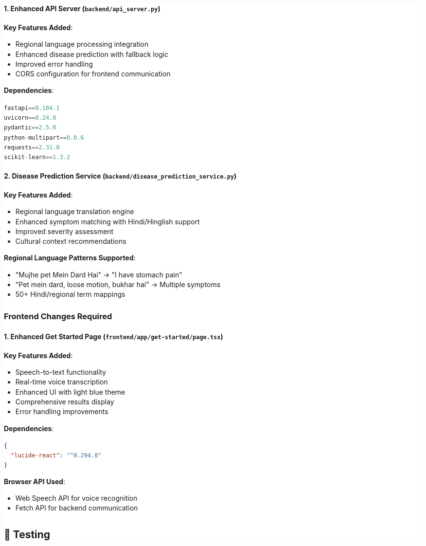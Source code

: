 #### 1. Enhanced API Server (`backend/api_server.py`)
**Key Features Added**:
- Regional language processing integration
- Enhanced disease prediction with fallback logic
- Improved error handling
- CORS configuration for frontend communication

**Dependencies**:
```python
fastapi==0.104.1
uvicorn==0.24.0
pydantic==2.5.0
python-multipart==0.0.6
requests==2.31.0
scikit-learn==1.3.2
```

#### 2. Disease Prediction Service (`backend/disease_prediction_service.py`)
**Key Features Added**:
- Regional language translation engine
- Enhanced symptom matching with Hindi/Hinglish support
- Improved severity assessment
- Cultural context recommendations

**Regional Language Patterns Supported**:
- "Mujhe pet Mein Dard Hai" → "I have stomach pain"
- "Pet mein dard, loose motion, bukhar hai" → Multiple symptoms
- 50+ Hindi/regional term mappings

### Frontend Changes Required

#### 1. Enhanced Get Started Page (`frontend/app/get-started/page.tsx`)
**Key Features Added**:
- Speech-to-text functionality
- Real-time voice transcription
- Enhanced UI with light blue theme
- Comprehensive results display
- Error handling improvements

**Dependencies**:
```json
{
  "lucide-react": "^0.294.0"
}
```

**Browser API Used**:
- Web Speech API for voice recognition
- Fetch API for backend communication

## 🧪 Testing
